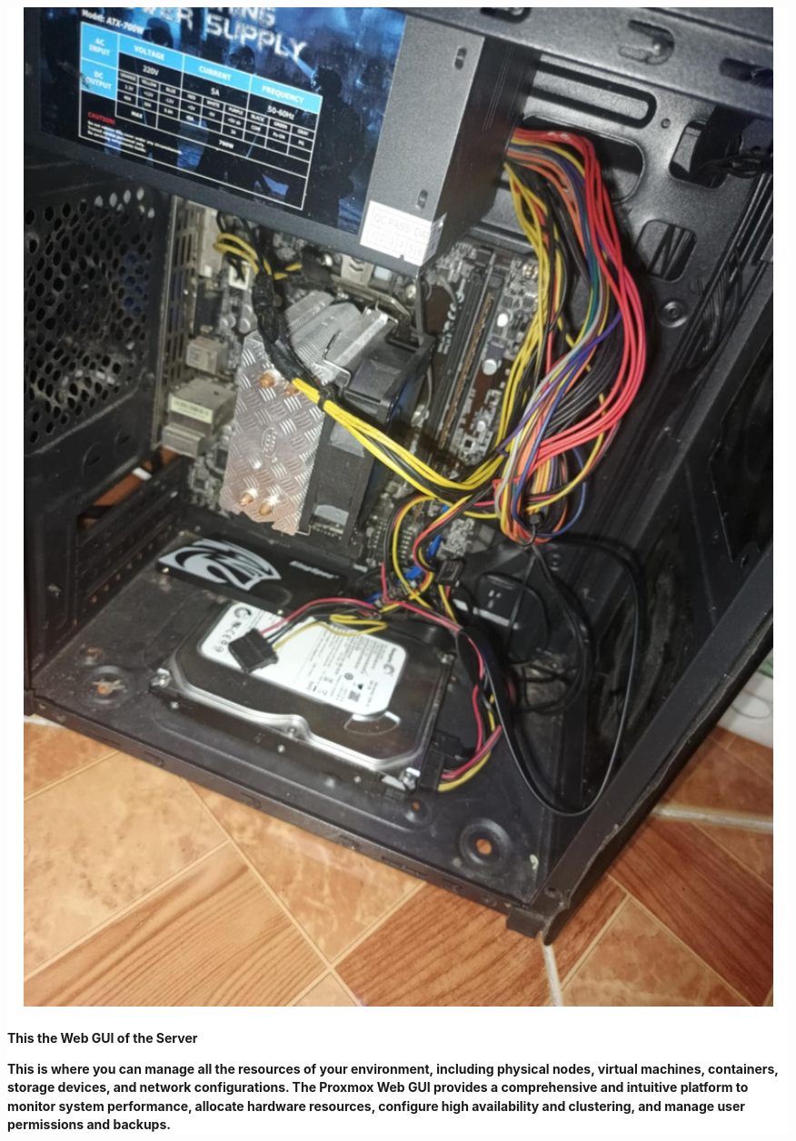 <img src="/assets/LabsPics/ProxHardware.jpg"  width="2000"/> <br>
<h4> This the Web GUI of the Server
<p>This is where you can manage all the resources of your environment, including physical nodes, virtual machines, containers, storage devices, and network configurations. The Proxmox Web GUI provides a comprehensive and intuitive platform to monitor system performance, allocate hardware resources, configure high availability and clustering, and manage user permissions and backups.